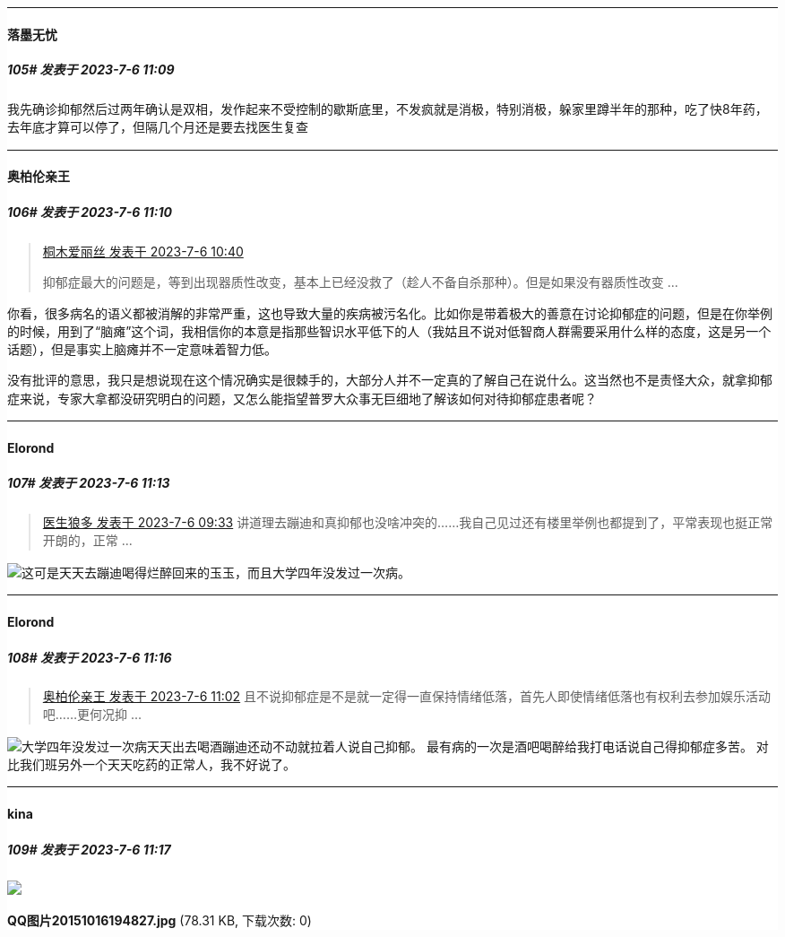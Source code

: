 *****

####  落墨无忧  
##### 105#       发表于 2023-7-6 11:09

我先确诊抑郁然后过两年确认是双相，发作起来不受控制的歇斯底里，不发疯就是消极，特别消极，躲家里蹲半年的那种，吃了快8年药，去年底才算可以停了，但隔几个月还是要去找医生复查

*****

####  奥柏伦亲王  
##### 106#       发表于 2023-7-6 11:10

<blockquote><a href="httphttps://bbs.saraba1st.com/2b/forum.php?mod=redirect&amp;goto=findpost&amp;pid=61568379&amp;ptid=2143176" target="_blank">桐木爱丽丝 发表于 2023-7-6 10:40</a>

抑郁症最大的问题是，等到出现器质性改变，基本上已经没救了（趁人不备自杀那种）。但是如果没有器质性改变 ...</blockquote>
你看，很多病名的语义都被消解的非常严重，这也导致大量的疾病被污名化。比如你是带着极大的善意在讨论抑郁症的问题，但是在你举例的时候，用到了“脑瘫”这个词，我相信你的本意是指那些智识水平低下的人（我姑且不说对低智商人群需要采用什么样的态度，这是另一个话题），但是事实上脑瘫并不一定意味着智力低。

没有批评的意思，我只是想说现在这个情况确实是很棘手的，大部分人并不一定真的了解自己在说什么。这当然也不是责怪大众，就拿抑郁症来说，专家大拿都没研究明白的问题，又怎么能指望普罗大众事无巨细地了解该如何对待抑郁症患者呢？

*****

####  Elorond  
##### 107#       发表于 2023-7-6 11:13

<blockquote><a href="httphttps://bbs.saraba1st.com/2b/forum.php?mod=redirect&amp;goto=findpost&amp;pid=61567468&amp;ptid=2143176" target="_blank">医生狼多 发表于 2023-7-6 09:33</a>
讲道理去蹦迪和真抑郁也没啥冲突的……我自己见过还有楼里举例也都提到了，平常表现也挺正常开朗的，正常 ...</blockquote>
<img src="https://static.saraba1st.com/image/smiley/face2017/067.png" referrerpolicy="no-referrer">这可是天天去蹦迪喝得烂醉回来的玉玉，而且大学四年没发过一次病。


*****

####  Elorond  
##### 108#       发表于 2023-7-6 11:16

<blockquote><a href="httphttps://bbs.saraba1st.com/2b/forum.php?mod=redirect&amp;goto=findpost&amp;pid=61568716&amp;ptid=2143176" target="_blank">奥柏伦亲王 发表于 2023-7-6 11:02</a>
且不说抑郁症是不是就一定得一直保持情绪低落，首先人即使情绪低落也有权利去参加娱乐活动吧……更何况抑 ...</blockquote>
<img src="https://static.saraba1st.com/image/smiley/face2017/037.png" referrerpolicy="no-referrer">大学四年没发过一次病天天出去喝酒蹦迪还动不动就拉着人说自己抑郁。
最有病的一次是酒吧喝醉给我打电话说自己得抑郁症多苦。
对比我们班另外一个天天吃药的正常人，我不好说了。

*****

####  kina  
##### 109#       发表于 2023-7-6 11:17

<img src="https://img.saraba1st.com/forum/202307/06/111730lvwkdkihkkvzd9vx.jpg" referrerpolicy="no-referrer">

<strong>QQ图片20151016194827.jpg</strong> (78.31 KB, 下载次数: 0)
